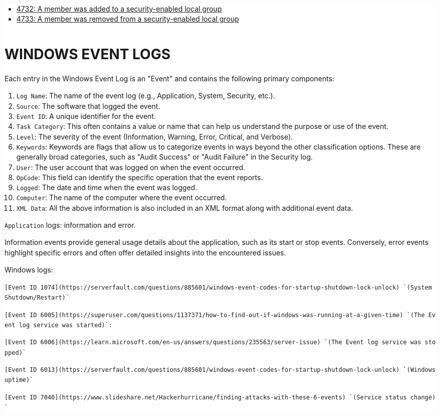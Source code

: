 - [4732: A member was added to a security-enabled local group](https://www.ultimatewindowssecurity.com/securitylog/encyclopedia/event.aspx?eventid=4732)
- [4733: A member was removed from a security-enabled local group](https://www.ultimatewindowssecurity.com/securitylog/encyclopedia/event.aspx?eventid=4733)



# WINDOWS EVENT LOGS

Each entry in the Windows Event Log is an "Event" and contains the following primary components:

1. `Log Name`: The name of the event log (e.g., Application, System, Security, etc.).
2. `Source`: The software that logged the event.
3. `Event ID`: A unique identifier for the event.
4. `Task Category`: This often contains a value or name that can help us understand the purpose or use of the event.
5. `Level`: The severity of the event (Information, Warning, Error, Critical, and Verbose).
6. `Keywords`: Keywords are flags that allow us to categorize events in ways beyond the other classification options. These are generally broad categories, such as "Audit Success" or "Audit Failure" in the Security log.
7. `User`: The user account that was logged on when the event occurred.
8. `OpCode`: This field can identify the specific operation that the event reports.
9. `Logged`: The date and time when the event was logged.
10. `Computer`: The name of the computer where the event occurred.
11. `XML Data`: All the above information is also included in an XML format along with additional event data.

`Application` logs:
information and error.

Information events provide general usage details about the application, such as its start or stop events. Conversely, error events highlight specific errors and often offer detailed insights into the encountered issues.


Windows logs:
```
[Event ID 1074](https://serverfault.com/questions/885601/windows-event-codes-for-startup-shutdown-lock-unlock) `(System Shutdown/Restart)`
```

```
[Event ID 6005](https://superuser.com/questions/1137371/how-to-find-out-if-windows-was-running-at-a-given-time) `(The Event log service was started)`:
```

```
[Event ID 6006](https://learn.microsoft.com/en-us/answers/questions/235563/server-issue) `(The Event log service was stopped)`
```

```
[Event ID 6013](https://serverfault.com/questions/885601/windows-event-codes-for-startup-shutdown-lock-unlock) `(Windows uptime)`
```

```
[Event ID 7040](https://www.slideshare.net/Hackerhurricane/finding-attacks-with-these-6-events) `(Service status change)`
```
